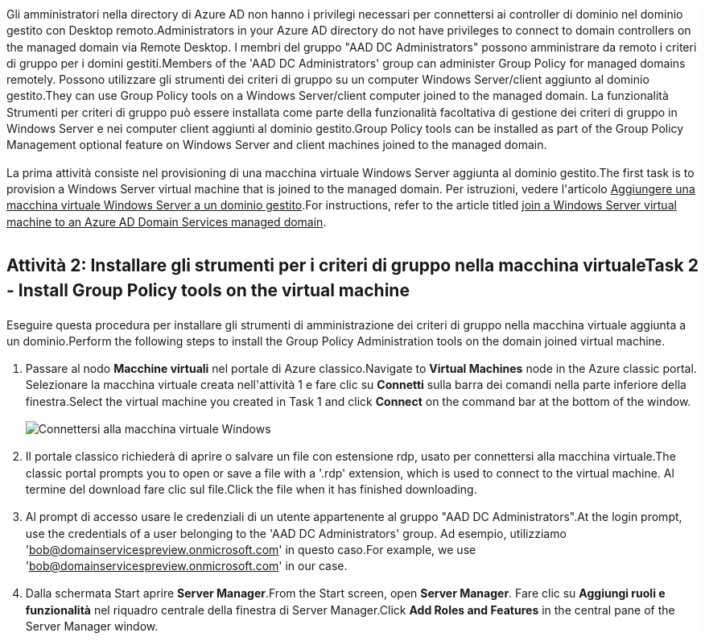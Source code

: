 <span data-ttu-id="36063-121">Gli amministratori nella directory di Azure AD non hanno i privilegi necessari per connettersi ai controller di dominio nel dominio gestito con Desktop remoto.</span><span class="sxs-lookup"><span data-stu-id="36063-121">Administrators in your Azure AD directory do not have privileges to connect to domain controllers on the managed domain via Remote Desktop.</span></span> <span data-ttu-id="36063-122">I membri del gruppo "AAD DC Administrators" possono amministrare da remoto i criteri di gruppo per i domini gestiti.</span><span class="sxs-lookup"><span data-stu-id="36063-122">Members of the 'AAD DC Administrators' group can administer Group Policy for managed domains remotely.</span></span> <span data-ttu-id="36063-123">Possono utilizzare gli strumenti dei criteri di gruppo su un computer Windows Server/client aggiunto al dominio gestito.</span><span class="sxs-lookup"><span data-stu-id="36063-123">They can use Group Policy tools on a Windows Server/client computer joined to the managed domain.</span></span> <span data-ttu-id="36063-124">La funzionalità Strumenti per criteri di gruppo può essere installata come parte della funzionalità facoltativa di gestione dei criteri di gruppo in Windows Server e nei computer client aggiunti al dominio gestito.</span><span class="sxs-lookup"><span data-stu-id="36063-124">Group Policy tools can be installed as part of the Group Policy Management optional feature on Windows Server and client machines joined to the managed domain.</span></span>

<span data-ttu-id="36063-125">La prima attività consiste nel provisioning di una macchina virtuale Windows Server aggiunta al dominio gestito.</span><span class="sxs-lookup"><span data-stu-id="36063-125">The first task is to provision a Windows Server virtual machine that is joined to the managed domain.</span></span> <span data-ttu-id="36063-126">Per istruzioni, vedere l'articolo [Aggiungere una macchina virtuale Windows Server a un dominio gestito](active-directory-ds-admin-guide-join-windows-vm.md).</span><span class="sxs-lookup"><span data-stu-id="36063-126">For instructions, refer to the article titled [join a Windows Server virtual machine to an Azure AD Domain Services managed domain](active-directory-ds-admin-guide-join-windows-vm.md).</span></span>

## <a name="task-2---install-group-policy-tools-on-the-virtual-machine"></a><span data-ttu-id="36063-127">Attività 2: Installare gli strumenti per i criteri di gruppo nella macchina virtuale</span><span class="sxs-lookup"><span data-stu-id="36063-127">Task 2 - Install Group Policy tools on the virtual machine</span></span>
<span data-ttu-id="36063-128">Eseguire questa procedura per installare gli strumenti di amministrazione dei criteri di gruppo nella macchina virtuale aggiunta a un dominio.</span><span class="sxs-lookup"><span data-stu-id="36063-128">Perform the following steps to install the Group Policy Administration tools on the domain joined virtual machine.</span></span>

1. <span data-ttu-id="36063-129">Passare al nodo **Macchine virtuali** nel portale di Azure classico.</span><span class="sxs-lookup"><span data-stu-id="36063-129">Navigate to **Virtual Machines** node in the Azure classic portal.</span></span> <span data-ttu-id="36063-130">Selezionare la macchina virtuale creata nell'attività 1 e fare clic su **Connetti** sulla barra dei comandi nella parte inferiore della finestra.</span><span class="sxs-lookup"><span data-stu-id="36063-130">Select the virtual machine you created in Task 1 and click **Connect** on the command bar at the bottom of the window.</span></span>

    ![Connettersi alla macchina virtuale Windows](./media/active-directory-domain-services-admin-guide/connect-windows-vm.png)
2. <span data-ttu-id="36063-132">Il portale classico richiederà di aprire o salvare un file con estensione rdp, usato per connettersi alla macchina virtuale.</span><span class="sxs-lookup"><span data-stu-id="36063-132">The classic portal prompts you to open or save a file with a '.rdp' extension, which is used to connect to the virtual machine.</span></span> <span data-ttu-id="36063-133">Al termine del download fare clic sul file.</span><span class="sxs-lookup"><span data-stu-id="36063-133">Click the file when it has finished downloading.</span></span>
3. <span data-ttu-id="36063-134">Al prompt di accesso usare le credenziali di un utente appartenente al gruppo "AAD DC Administrators".</span><span class="sxs-lookup"><span data-stu-id="36063-134">At the login prompt, use the credentials of a user belonging to the 'AAD DC Administrators' group.</span></span> <span data-ttu-id="36063-135">Ad esempio, utilizziamo 'bob@domainservicespreview.onmicrosoft.com' in questo caso.</span><span class="sxs-lookup"><span data-stu-id="36063-135">For example, we use 'bob@domainservicespreview.onmicrosoft.com' in our case.</span></span>
4. <span data-ttu-id="36063-136">Dalla schermata Start aprire **Server Manager**.</span><span class="sxs-lookup"><span data-stu-id="36063-136">From the Start screen, open **Server Manager**.</span></span> <span data-ttu-id="36063-137">Fare clic su **Aggiungi ruoli e funzionalità** nel riquadro centrale della finestra di Server Manager.</span><span class="sxs-lookup"><span data-stu-id="36063-137">Click **Add Roles and Features** in the central pane of the Server Manager window.</span></span>

